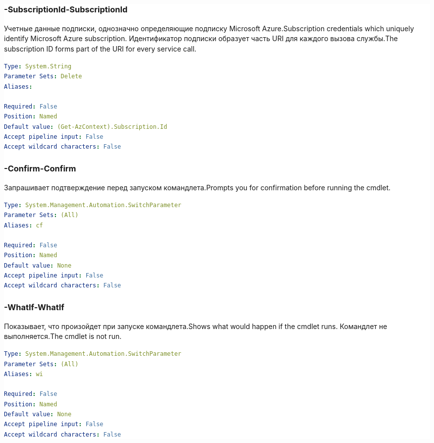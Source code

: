 ### <span data-ttu-id="e6818-131">-SubscriptionId</span><span class="sxs-lookup"><span data-stu-id="e6818-131">-SubscriptionId</span></span>
<span data-ttu-id="e6818-132">Учетные данные подписки, однозначно определяющие подписку Microsoft Azure.</span><span class="sxs-lookup"><span data-stu-id="e6818-132">Subscription credentials which uniquely identify Microsoft Azure subscription.</span></span>
<span data-ttu-id="e6818-133">Идентификатор подписки образует часть URI для каждого вызова службы.</span><span class="sxs-lookup"><span data-stu-id="e6818-133">The subscription ID forms part of the URI for every service call.</span></span>

```yaml
Type: System.String
Parameter Sets: Delete
Aliases:

Required: False
Position: Named
Default value: (Get-AzContext).Subscription.Id
Accept pipeline input: False
Accept wildcard characters: False

```

### <span data-ttu-id="e6818-134">-Confirm</span><span class="sxs-lookup"><span data-stu-id="e6818-134">-Confirm</span></span>
<span data-ttu-id="e6818-135">Запрашивает подтверждение перед запуском командлета.</span><span class="sxs-lookup"><span data-stu-id="e6818-135">Prompts you for confirmation before running the cmdlet.</span></span>

```yaml
Type: System.Management.Automation.SwitchParameter
Parameter Sets: (All)
Aliases: cf

Required: False
Position: Named
Default value: None
Accept pipeline input: False
Accept wildcard characters: False

```

### <span data-ttu-id="e6818-136">-WhatIf</span><span class="sxs-lookup"><span data-stu-id="e6818-136">-WhatIf</span></span>
<span data-ttu-id="e6818-137">Показывает, что произойдет при запуске командлета.</span><span class="sxs-lookup"><span data-stu-id="e6818-137">Shows what would happen if the cmdlet runs.</span></span>
<span data-ttu-id="e6818-138">Командлет не выполняется.</span><span class="sxs-lookup"><span data-stu-id="e6818-138">The cmdlet is not run.</span></span>

```yaml
Type: System.Management.Automation.SwitchParameter
Parameter Sets: (All)
Aliases: wi

Required: False
Position: Named
Default value: None
Accept pipeline input: False
Accept wildcard characters: False

```
